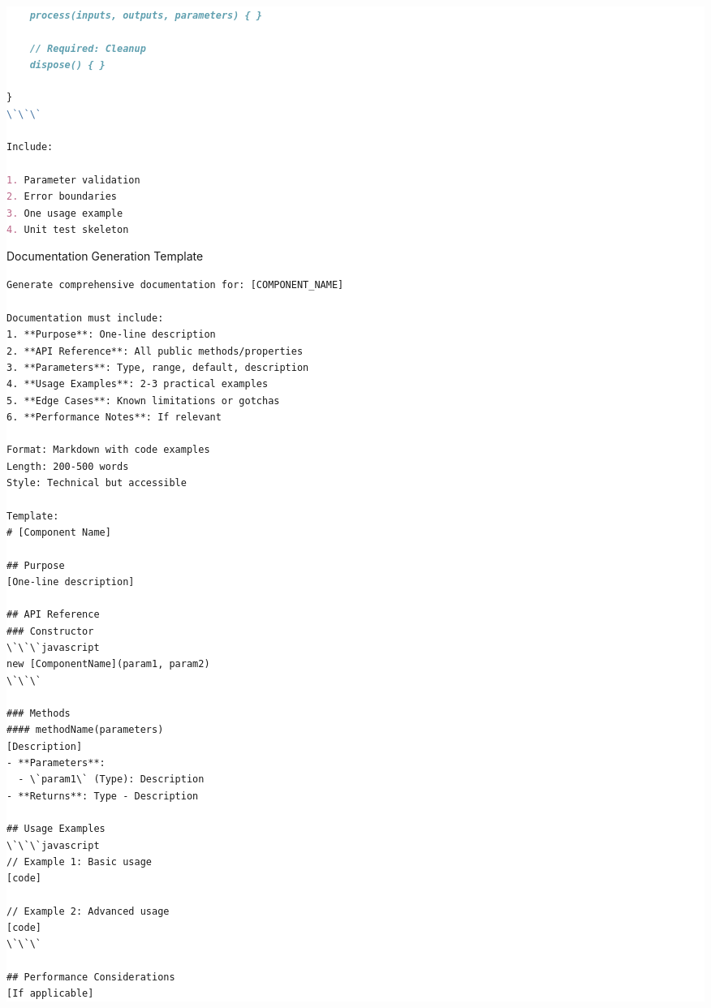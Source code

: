 ```markdown
    process(inputs, outputs, parameters) { }

    // Required: Cleanup
    dispose() { }

}
\`\`\`

Include:

1. Parameter validation
2. Error boundaries
3. One usage example
4. Unit test skeleton
```

Documentation Generation Template

```
Generate comprehensive documentation for: [COMPONENT_NAME]

Documentation must include:
1. **Purpose**: One-line description
2. **API Reference**: All public methods/properties
3. **Parameters**: Type, range, default, description
4. **Usage Examples**: 2-3 practical examples
5. **Edge Cases**: Known limitations or gotchas
6. **Performance Notes**: If relevant

Format: Markdown with code examples
Length: 200-500 words
Style: Technical but accessible

Template:
# [Component Name]

## Purpose
[One-line description]

## API Reference
### Constructor
\`\`\`javascript
new [ComponentName](param1, param2)
\`\`\`

### Methods
#### methodName(parameters)
[Description]
- **Parameters**:
  - \`param1\` (Type): Description
- **Returns**: Type - Description

## Usage Examples
\`\`\`javascript
// Example 1: Basic usage
[code]

// Example 2: Advanced usage
[code]
\`\`\`

## Performance Considerations
[If applicable]

```